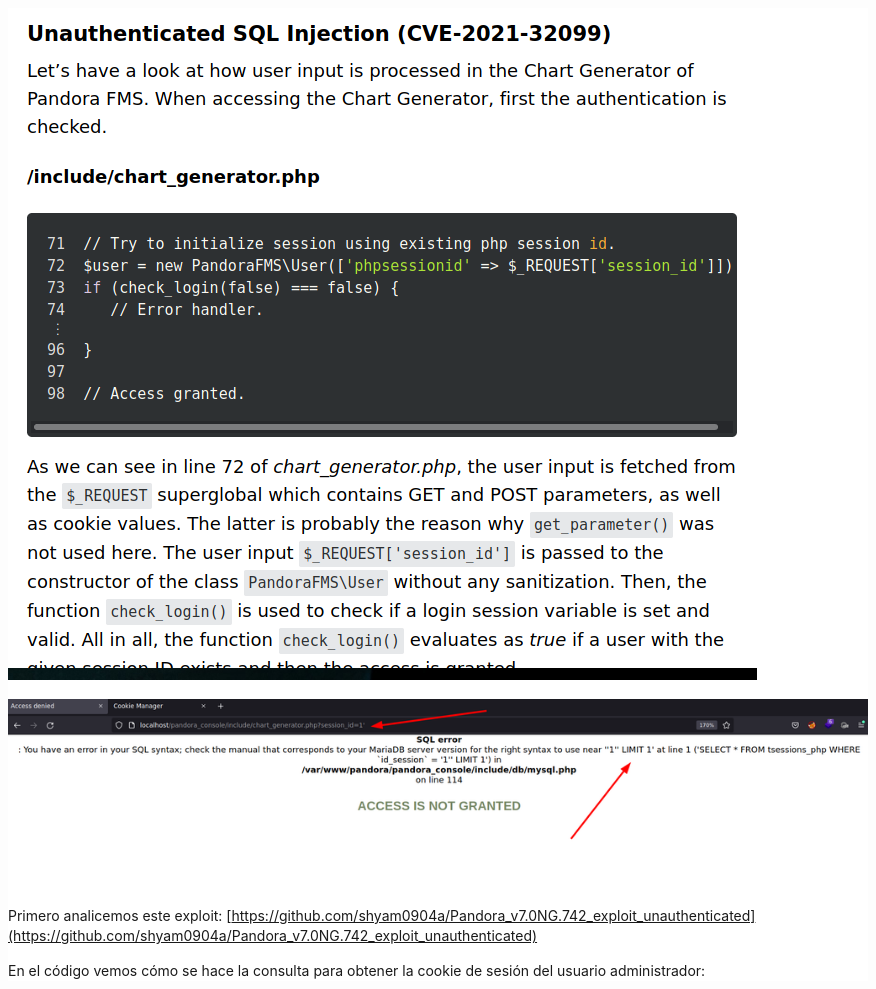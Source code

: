 ![UnAuth SQLI](/assets/images/hackthebox/machines/pandora/unauth_sqli.png)

![SQLI Success](/assets/images/hackthebox/machines/pandora/sqli.png)

Primero analicemos este exploit: [https://github.com/shyam0904a/Pandora_v7.0NG.742_exploit_unauthenticated](https://github.com/shyam0904a/Pandora_v7.0NG.742_exploit_unauthenticated)

En el código vemos cómo se hace la consulta para obtener la cookie de sesión del usuario administrador:
